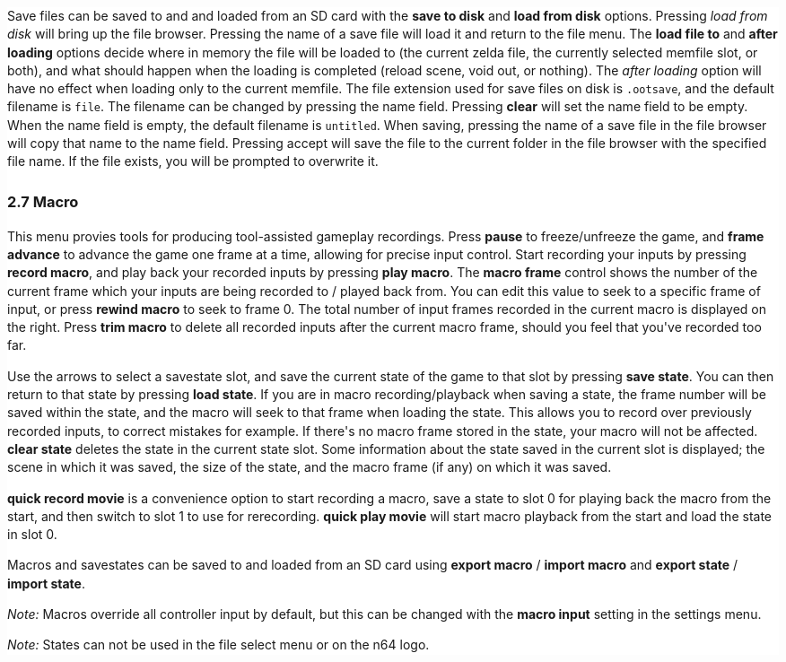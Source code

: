 Save files can be saved to and and loaded from an SD card with the **save to
disk** and **load from disk** options. Pressing _load from disk_ will bring up
the file browser. Pressing the name of a save file will load it and return to
the file menu. The **load file to** and **after loading** options decide where
in memory the file will be loaded to (the current zelda file, the currently
selected memfile slot, or both), and what should happen when the loading is
completed (reload scene, void out, or nothing). The _after loading_ option will
have no effect when loading only to the current memfile. The file extension
used for save files on disk is `.ootsave`, and the default filename is `file`.
The filename can be changed by pressing the name field. Pressing **clear** will
set the name field to be empty. When the name field is empty, the default
filename is `untitled`. When saving, pressing the name of a save file in the
file browser will copy that name to the name field. Pressing accept will save
the file to the current folder in the file browser with the specified file
name. If the file exists, you will be prompted to overwrite it.

### 2.7 Macro
This menu provies tools for producing tool-assisted gameplay recordings. Press
**pause** to freeze/unfreeze the game, and **frame advance** to advance the
game one frame at a time, allowing for precise input control. Start recording
your inputs by pressing **record macro**, and play back your recorded inputs by
pressing **play macro**. The **macro frame** control shows the number of the
current frame which your inputs are being recorded to / played back from. You
can edit this value to seek to a specific frame of input, or press
**rewind macro** to seek to frame 0. The total number of input frames recorded
in the current macro is displayed on the right. Press **trim macro** to delete
all recorded inputs after the current macro frame, should you feel that you've
recorded too far.

Use the arrows to select a savestate slot, and save the current state of the
game to that slot by pressing **save state**. You can then return to that state
by pressing **load state**. If you are in macro recording/playback when saving
a state, the frame number will be saved within the state, and the macro will
seek to that frame when loading the state. This allows you to record over
previously recorded inputs, to correct mistakes for example. If there's no
macro frame stored in the state, your macro will not be affected.
**clear state** deletes the state in the current state slot. Some information
about the state saved in the current slot is displayed; the scene in which it
was saved, the size of the state, and the macro frame (if any) on which it was
saved.

**quick record movie** is a convenience option to start recording a macro, save
a state to slot 0 for playing back the macro from the start, and then switch to
slot 1 to use for rerecording. **quick play movie** will start macro playback
from the start and load the state in slot 0.

Macros and savestates can be saved to and loaded from an SD card using **export
macro** / **import macro** and **export state** / **import state**.

_Note:_ Macros override all controller input by default, but this can be
changed with the **macro input** setting in the settings menu.

_Note:_ States can not be used in the file select menu or on the n64 logo.
